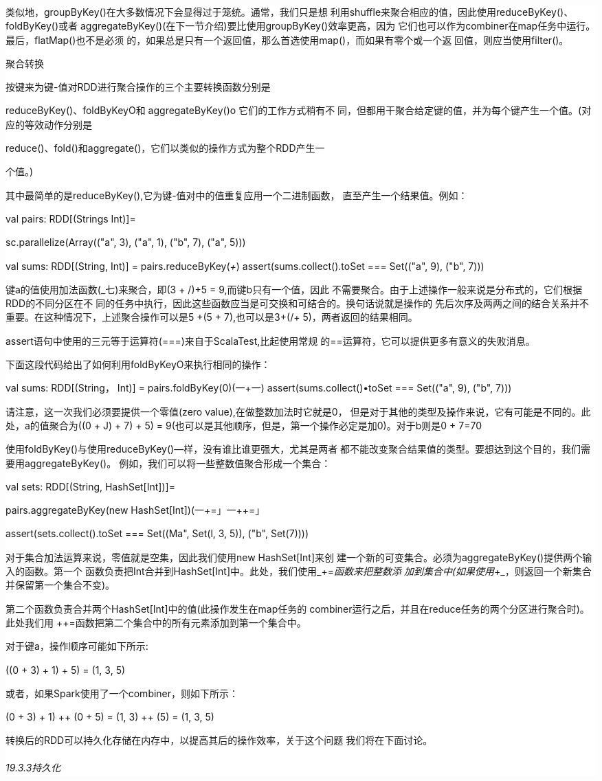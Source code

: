 类似地，groupByKey()在大多数情况下会显得过于笼统。通常，我们只是想 利用shuffle来聚合相应的值，因此使用reduceByKey()、foldByKey()或者 aggregateByKey()(在下一节介绍)要比使用groupByKey()效率更高，因为 它们也可以作为combiner在map任务中运行。最后，flatMap()也不是必须 的，如果总是只有一个返回值，那么首选使用map()，而如果有零个或一个返 回值，则应当使用filter()。

聚合转换

按键来为键-值对RDD进行聚合操作的三个主要转换函数分别是

reduceByKey()、foldByKeyO和 aggregateByKey()o 它们的工作方式稍有不 同，但都用干聚合给定键的值，并为每个键产生一个值。(对应的等效动作分别是

reduce()、fold()和aggregate()，它们以类似的操作方式为整个RDD产生一

个值。)

其中最简单的是reduceByKey(),它为键-值对中的值重复应用一个二进制函数， 直至产生一个结果值。例如：

val pairs: RDD[(Strings Int)]=

sc.parallelize(Array(("a", 3), ("a", 1), ("b", 7), ("a", 5)))

val sums: RDD[(String, Int)] = pairs.reduceByKey(_+_) assert(sums.collect().toSet === Set(("a", 9), ("b", 7)))

键a的值使用加法函数(_七)来聚合，即(3 + /)+5 = 9,而键b只有一个值，因此 不需要聚合。由于上述操作一般来说是分布式的，它们根据RDD的不同分区在不 同的任务中执行，因此这些函数应当是可交换和可结合的。换句话说就是操作的 先后次序及两两之间的结合关系并不重要。在这种情况下，上述聚合操作可以是5 +(5 + 7),也可以是3+(/+ 5)，两者返回的结果相同。

assert语句中使用的三元等于运算符(===)来自于ScalaTest,比起使用常规 的==运算符，它可以提供更多有意义的失败消息。

下面这段代码给出了如何利用foldByKeyO来执行相同的操作：

val sums: RDD[(String， Int)] = pairs.foldByKey(0)(一+一) assert(sums.collect()•toSet === Set(("a", 9), ("b", 7)))

请注意，这一次我们必须要提供一个零值(zero value),在做整数加法时它就是0， 但是对于其他的类型及操作来说，它有可能是不同的。此处，a的值聚合为((0 + J) + 7) + 5) = 9(也可以是其他顺序，但是，第一个操作必定是加0)。对于b则是0 + 7=70

使用foldByKey()与使用reduceByKey()—样，没有谁比谁更强大，尤其是两者 都不能改变聚合结果值的类型。要想达到这个目的，我们需要用aggregateByKey()。 例如，我们可以将一些整数值聚合形成一个集合：

val sets: RDD[(String, HashSet[Int])]=

pairs.aggregateByKey(new HashSet[Int])(一+=」一++=」

assert(sets.collect().toSet === Set((Ma", Set(l, 3, 5)), ("b", Set(7))))

对于集合加法运算来说，零值就是空集，因此我们使用new HashSet[Int]来创 建一个新的可变集合。必须为aggregateByKey()提供两个输入的函数。第一个 函数负责把Int合并到HashSet[Int]中。此处，我们使用_+=_函数来把整数添 加到集合中(如果使用_+_，则返回一个新集合并保留第一个集合不变)。

第二个函数负责合并两个HashSet[Int]中的值(此操作发生在map任务的 combiner运行之后，并且在reduce任务的两个分区进行聚合时)。此处我们用 ++=函数把第二个集合中的所有元素添加到第一个集合中。

对于键a，操作顺序可能如下所示:

((0 + 3) + 1) + 5) = (1, 3, 5)

或者，如果Spark使用了一个combiner，则如下所示：

(0 + 3) + 1) ++ (0 + 5) = (1, 3) ++ (5) = (1, 3, 5)

转换后的RDD可以持久化存储在内存中，以提高其后的操作效率，关于这个问题 我们将在下面讨论。

###### 19.3.3持久化
